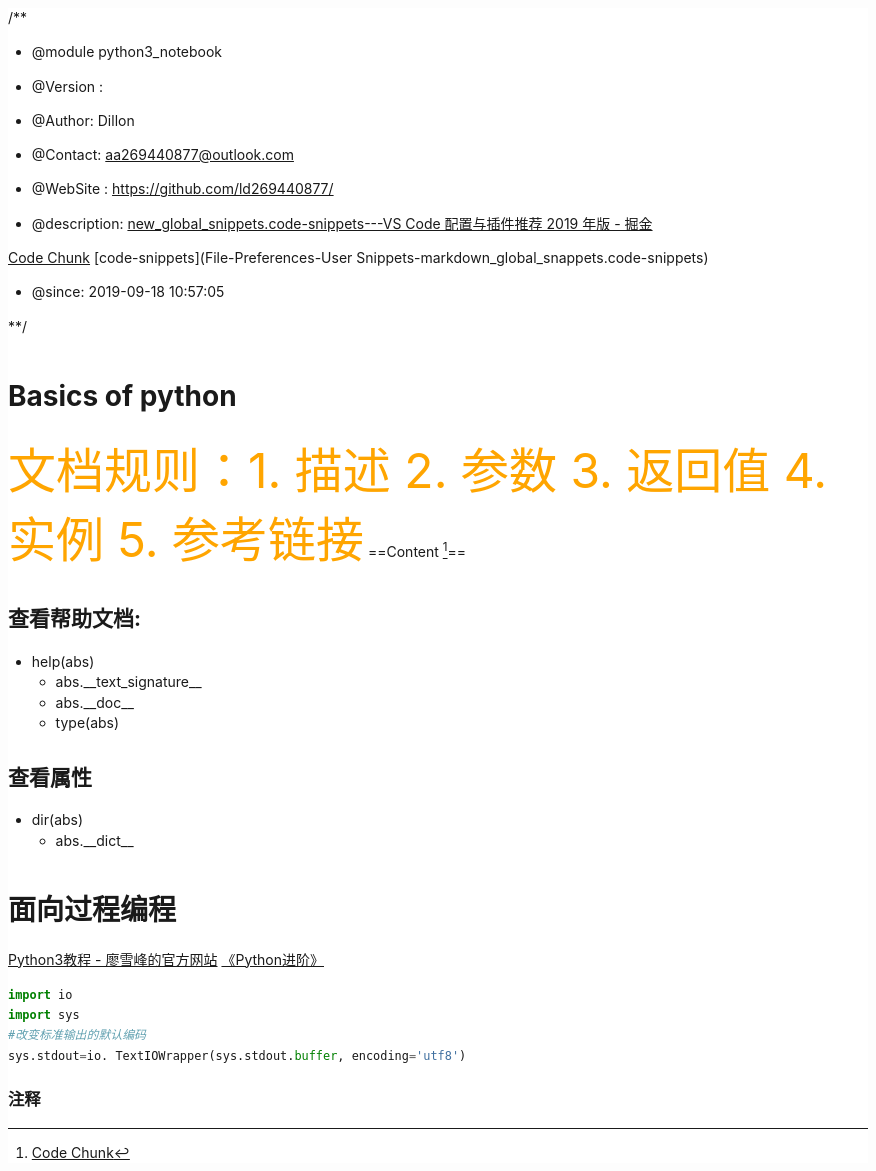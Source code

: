 

/**
* @module python3_notebook
* @Version :

* @Author: Dillon
* @Contact: aa269440877@outlook.com
* @WebSite    :   https://github.com/ld269440877/
* @description: [new_global_snippets.code-snippets---VS Code 配置与插件推荐 2019 年版 - 掘金](https://juejin.im/post/5c73dcd05188256fd62d4d27)

[Code Chunk](https://www.bookstack.cn/read/mpe/zh-cn-code-chunk.md)
[code-snippets](File-Preferences-User Snippets-markdown_global_snappets.code-snippets)

* @since: 2019-09-18 10:57:05

**/

# Basics of python

<font size="16" color="orange">文档规则：1. 描述 2. 参数 3. 返回值 4. 实例 5. 参考链接</font>
==Content [^1]==

[^1]: [Code Chunk](https://www.bookstack.cn/read/mpe/zh-cn-code-chunk.md)



## 查看帮助文档:

- help(abs)
    - abs.\_\_text_signature\_\_
    - abs.\_\_doc\_\_
    - type(abs)

## 查看属性

- dir(abs)
    - abs.\_\_dict\_\_



# 面向过程编程

[Python3教程 - 廖雪峰的官方网站](https://www.liaoxuefeng.com/wiki/1016959663602400)
[《Python进阶》](https://docs.pythontab.com/interpy/)

```python {cmd = true matplotlib=true code_block=true class= 'line-numbers'  id='utf-8' continue:true output='markdown' } #hide  代码隐藏
import io
import sys
#改变标准输出的默认编码
sys.stdout=io. TextIOWrapper(sys.stdout.buffer, encoding='utf8')
```

### 注释


[id]: http://example.com/  "Optional Title Here"